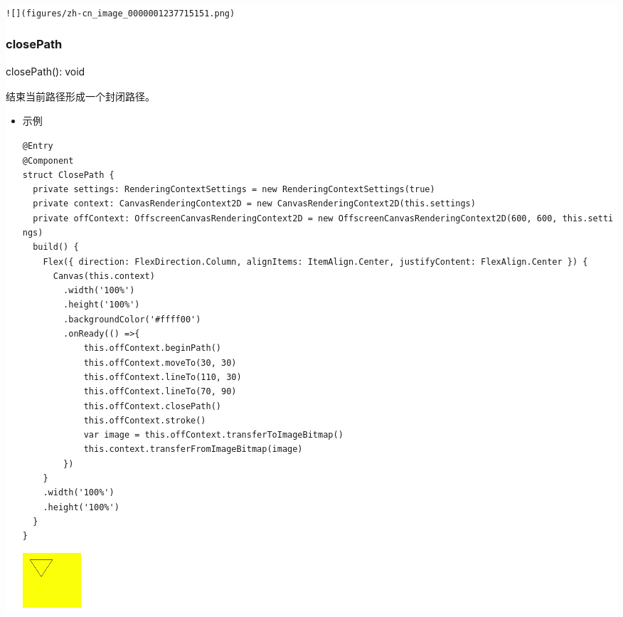     ![](figures/zh-cn_image_0000001237715151.png)


### closePath<a name="section18507165183416"></a>

closePath\(\): void

结束当前路径形成一个封闭路径。

-   示例

    ```
    @Entry
    @Component
    struct ClosePath {
      private settings: RenderingContextSettings = new RenderingContextSettings(true)
      private context: CanvasRenderingContext2D = new CanvasRenderingContext2D(this.settings)
      private offContext: OffscreenCanvasRenderingContext2D = new OffscreenCanvasRenderingContext2D(600, 600, this.settings)
      build() {
        Flex({ direction: FlexDirection.Column, alignItems: ItemAlign.Center, justifyContent: FlexAlign.Center }) {
          Canvas(this.context)
            .width('100%')
            .height('100%')
            .backgroundColor('#ffff00')
            .onReady(() =>{
                this.offContext.beginPath()
                this.offContext.moveTo(30, 30)
                this.offContext.lineTo(110, 30)
                this.offContext.lineTo(70, 90)
                this.offContext.closePath()
                this.offContext.stroke()
                var image = this.offContext.transferToImageBitmap()
                this.context.transferFromImageBitmap(image)
            })
        }
        .width('100%')
        .height('100%')
      }
    }
    ```

    ![](figures/zh-cn_image_0000001192595224.png)
